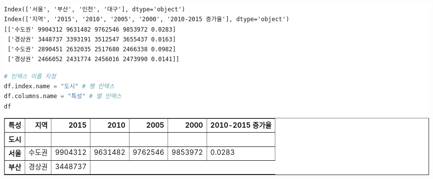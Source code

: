     Index(['서울', '부산', '인천', '대구'], dtype='object')
    Index(['지역', '2015', '2010', '2005', '2000', '2010-2015 증가율'], dtype='object')
    [['수도권' 9904312 9631482 9762546 9853972 0.0283]
     ['경상권' 3448737 3393191 3512547 3655437 0.0163]
     ['수도권' 2890451 2632035 2517680 2466338 0.0982]
     ['경상권' 2466052 2431774 2456016 2473990 0.0141]]
    


```python
# 인덱스 이름 지정
df.index.name = "도시" # 행 인덱스 
df.columns.name = "특성" # 열 인덱스
df
```




<div>
<style scoped>
    .dataframe tbody tr th:only-of-type {
        vertical-align: middle;
    }

    .dataframe tbody tr th {
        vertical-align: top;
    }

    .dataframe thead th {
        text-align: right;
    }
</style>
<table border="1" class="dataframe">
  <thead>
    <tr style="text-align: right;">
      <th>특성</th>
      <th>지역</th>
      <th>2015</th>
      <th>2010</th>
      <th>2005</th>
      <th>2000</th>
      <th>2010-2015 증가율</th>
    </tr>
    <tr>
      <th>도시</th>
      <th></th>
      <th></th>
      <th></th>
      <th></th>
      <th></th>
      <th></th>
    </tr>
  </thead>
  <tbody>
    <tr>
      <th>서울</th>
      <td>수도권</td>
      <td>9904312</td>
      <td>9631482</td>
      <td>9762546</td>
      <td>9853972</td>
      <td>0.0283</td>
    </tr>
    <tr>
      <th>부산</th>
      <td>경상권</td>
      <td>3448737</td>